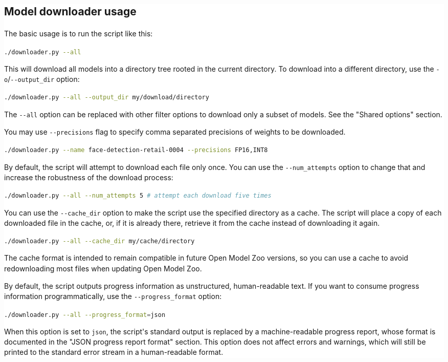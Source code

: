 Model downloader usage
----------------------

The basic usage is to run the script like this:

```sh
./downloader.py --all
```

This will download all models into a directory tree rooted in the current
directory. To download into a different directory, use the `-o`/`--output_dir`
option:

```sh
./downloader.py --all --output_dir my/download/directory
```

The `--all` option can be replaced with other filter options to download only
a subset of models. See the "Shared options" section.

You may use `--precisions` flag to specify comma separated precisions of weights
to be downloaded.

```sh
./downloader.py --name face-detection-retail-0004 --precisions FP16,INT8
```

By default, the script will attempt to download each file only once. You can use
the `--num_attempts` option to change that and increase the robustness of the
download process:

```sh
./downloader.py --all --num_attempts 5 # attempt each download five times
```

You can use the `--cache_dir` option to make the script use the specified directory
as a cache. The script will place a copy of each downloaded file in the cache, or,
if it is already there, retrieve it from the cache instead of downloading it again.

```sh
./downloader.py --all --cache_dir my/cache/directory
```

The cache format is intended to remain compatible in future Open Model Zoo
versions, so you can use a cache to avoid redownloading most files when updating
Open Model Zoo.

By default, the script outputs progress information as unstructured, human-readable
text. If you want to consume progress information programmatically, use the
`--progress_format` option:

```sh
./downloader.py --all --progress_format=json
```

When this option is set to `json`, the script's standard output is replaced by
a machine-readable progress report, whose format is documented in the
"JSON progress report format" section. This option does not affect errors and
warnings, which will still be printed to the standard error stream in a
human-readable format.
